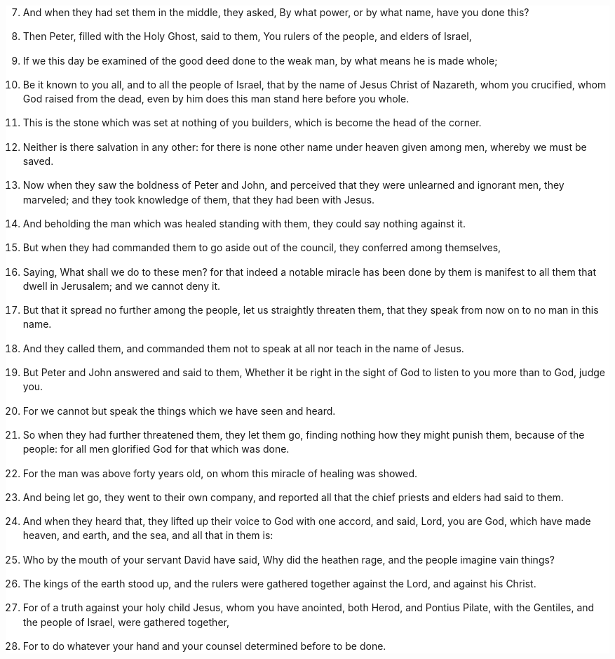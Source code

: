 7. And when they had set them in the middle, they asked, By what power, or by what name, have you done this?

8. Then Peter, filled with the Holy Ghost, said to them, You rulers of the people, and elders of Israel,

9. If we this day be examined of the good deed done to the weak man, by what means he is made whole;

10. Be it known to you all, and to all the people of Israel, that by the name of Jesus Christ of Nazareth, whom you crucified, whom God raised from the dead, even by him does this man stand here before you whole.

11. This is the stone which was set at nothing of you builders, which is become the head of the corner.

12. Neither is there salvation in any other: for there is none other name under heaven given among men, whereby we must be saved.

13. Now when they saw the boldness of Peter and John, and perceived that they were unlearned and ignorant men, they marveled; and they took knowledge of them, that they had been with Jesus.

14. And beholding the man which was healed standing with them, they could say nothing against it.

15. But when they had commanded them to go aside out of the council, they conferred among themselves,

16. Saying, What shall we do to these men? for that indeed a notable miracle has been done by them is manifest to all them that dwell in Jerusalem; and we cannot deny it.

17. But that it spread no further among the people, let us straightly threaten them, that they speak from now on to no man in this name.

18. And they called them, and commanded them not to speak at all nor teach in the name of Jesus.

19. But Peter and John answered and said to them, Whether it be right in the sight of God to listen to you more than to God, judge you.

20. For we cannot but speak the things which we have seen and heard.

21. So when they had further threatened them, they let them go, finding nothing how they might punish them, because of the people: for all men glorified God for that which was done.

22. For the man was above forty years old, on whom this miracle of healing was showed.

23. And being let go, they went to their own company, and reported all that the chief priests and elders had said to them.

24. And when they heard that, they lifted up their voice to God with one accord, and said, Lord, you are God, which have made heaven, and earth, and the sea, and all that in them is:

25. Who by the mouth of your servant David have said, Why did the heathen rage, and the people imagine vain things?

26. The kings of the earth stood up, and the rulers were gathered together against the Lord, and against his Christ.

27. For of a truth against your holy child Jesus, whom you have anointed, both Herod, and Pontius Pilate, with the Gentiles, and the people of Israel, were gathered together,

28. For to do whatever your hand and your counsel determined before to be done.
